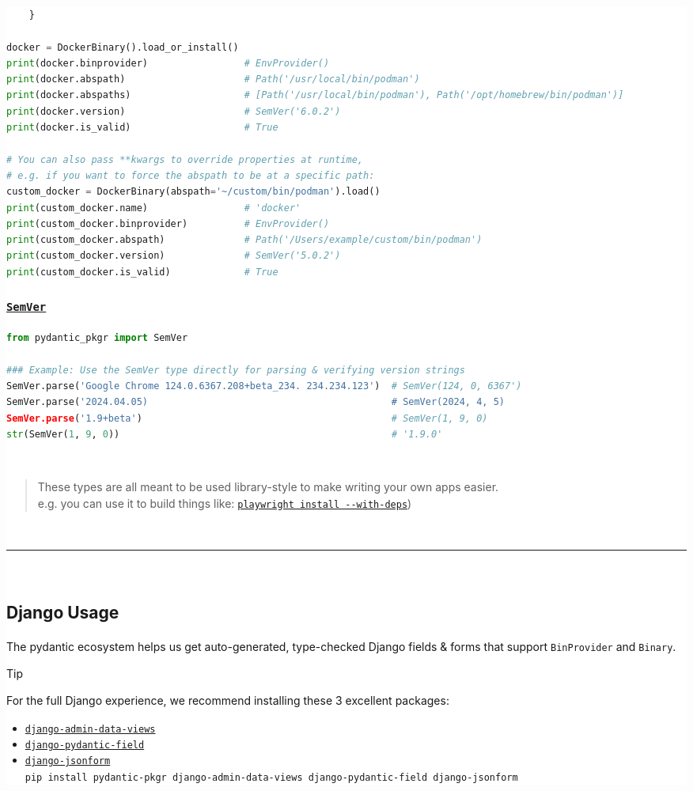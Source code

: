```python
    }

docker = DockerBinary().load_or_install()
print(docker.binprovider)                 # EnvProvider()
print(docker.abspath)                     # Path('/usr/local/bin/podman')
print(docker.abspaths)                    # [Path('/usr/local/bin/podman'), Path('/opt/homebrew/bin/podman')]
print(docker.version)                     # SemVer('6.0.2')
print(docker.is_valid)                    # True

# You can also pass **kwargs to override properties at runtime,
# e.g. if you want to force the abspath to be at a specific path:
custom_docker = DockerBinary(abspath='~/custom/bin/podman').load()
print(custom_docker.name)                 # 'docker'
print(custom_docker.binprovider)          # EnvProvider()
print(custom_docker.abspath)              # Path('/Users/example/custom/bin/podman')
print(custom_docker.version)              # SemVer('5.0.2')
print(custom_docker.is_valid)             # True
```

### [`SemVer`](https://github.com/ArchiveBox/pydantic-pkgr/blob/main/pydantic_pkgr/semver.py#:~:text=class%20SemVer)

```python
from pydantic_pkgr import SemVer

### Example: Use the SemVer type directly for parsing & verifying version strings
SemVer.parse('Google Chrome 124.0.6367.208+beta_234. 234.234.123')  # SemVer(124, 0, 6367')
SemVer.parse('2024.04.05)                                           # SemVer(2024, 4, 5)
SemVer.parse('1.9+beta')                                            # SemVer(1, 9, 0)
str(SemVer(1, 9, 0))                                                # '1.9.0'
```
<br/>

> These types are all meant to be used library-style to make writing your own apps easier.  
> e.g. you can use it to build things like: [`playwright install --with-deps`](https://playwright.dev/docs/browsers#install-system-dependencies))


<br/>

---

<br/>


## Django Usage

The pydantic ecosystem helps us get auto-generated, type-checked Django fields & forms that support `BinProvider` and `Binary`.

> [!TIP]
> For the full Django experience, we recommend installing these 3 excellent packages:
> - [`django-admin-data-views`](https://github.com/MrThearMan/django-admin-data-views)
> - [`django-pydantic-field`](https://github.com/surenkov/django-pydantic-field)
> - [`django-jsonform`](https://django-jsonform.readthedocs.io/)  
> `pip install pydantic-pkgr django-admin-data-views django-pydantic-field django-jsonform`


[coverage-badge]: https://coveralls.io/repos/github/ArchiveBox/pydantic-pkgr/badge.svg?branch=main
[status-badge]: https://img.shields.io/github/actions/workflow/status/ArchiveBox/pydantic-pkgr/test.yml?branch=main
[pypi-badge]: https://img.shields.io/pypi/v/pydantic-pkgr?v=1
[licence-badge]: https://img.shields.io/github/license/ArchiveBox/pydantic-pkgr?v=1
[repo-badge]: https://img.shields.io/github/last-commit/ArchiveBox/pydantic-pkgr?v=1
[issues-badge]: https://img.shields.io/github/issues-raw/ArchiveBox/pydantic-pkgr?v=1
[version-badge]: https://img.shields.io/pypi/pyversions/pydantic-pkgr?v=1
[downloads-badge]: https://img.shields.io/pypi/dm/pydantic-pkgr?v=1
[django-badge]: https://img.shields.io/pypi/djversions/pydantic-pkgr?v=1
[coverage]: https://coveralls.io/github/ArchiveBox/pydantic-pkgr?branch=main
[status]: https://github.com/ArchiveBox/pydantic-pkgr/actions/workflows/test.yml
[pypi]: https://pypi.org/project/pydantic-pkgr
[licence]: https://github.com/ArchiveBox/pydantic-pkgr/blob/main/LICENSE
[repo]: https://github.com/ArchiveBox/pydantic-pkgr/commits/main
[issues]: https://github.com/ArchiveBox/pydantic-pkgr/issues